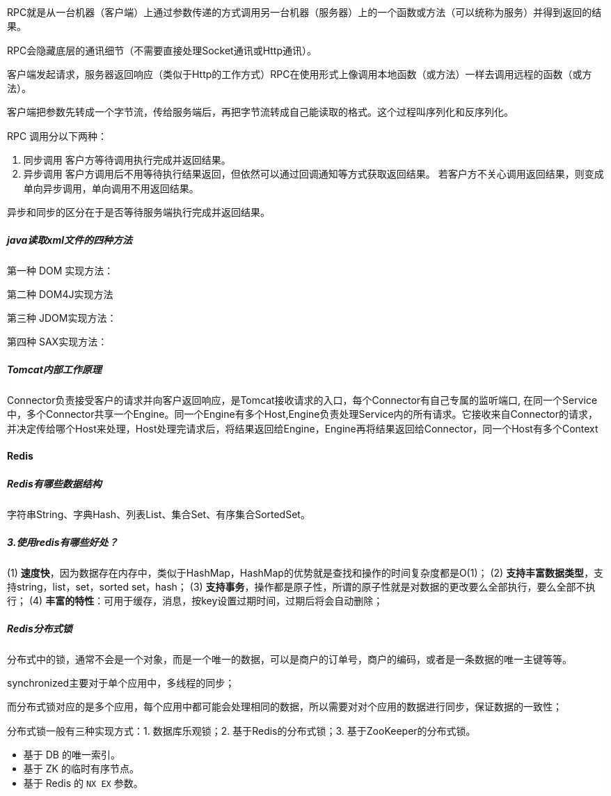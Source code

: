 RPC就是从一台机器（客户端）上通过参数传递的方式调用另一台机器（服务器）上的一个函数或方法（可以统称为服务）并得到返回的结果。

RPC会隐藏底层的通讯细节（不需要直接处理Socket通讯或Http通讯）。

客户端发起请求，服务器返回响应（类似于Http的工作方式）RPC在使用形式上像调用本地函数（或方法）一样去调用远程的函数（或方法）。

客户端把参数先转成一个字节流，传给服务端后，再把字节流转成自己能读取的格式。这个过程叫序列化和反序列化。

RPC 调用分以下两种：

1. 同步调用
   客户方等待调用执行完成并返回结果。
2. 异步调用
   客户方调用后不用等待执行结果返回，但依然可以通过回调通知等方式获取返回结果。 若客户方不关心调用返回结果，则变成单向异步调用，单向调用不用返回结果。

异步和同步的区分在于是否等待服务端执行完成并返回结果。

##### java读取xml文件的四种方法

第一种 DOM 实现方法：

第二种 DOM4J实现方法

第三种 JDOM实现方法：

第四种 SAX实现方法：

##### Tomcat内部工作原理

Connector负责接受客户的请求并向客户返回响应，是Tomcat接收请求的入口，每个Connector有自己专属的监听端口, 在同一个Service中，多个Connector共享一个Engine。同一个Engine有多个Host,Engine负责处理Service内的所有请求。它接收来自Connector的请求，并决定传给哪个Host来处理，Host处理完请求后，将结果返回给Engine，Engine再将结果返回给Connector，同一个Host有多个Context



#### Redis

##### Redis有哪些数据结构

字符串String、字典Hash、列表List、集合Set、有序集合SortedSet。

##### 3.使用redis有哪些好处？

(1) **速度快**，因为数据存在内存中，类似于HashMap，HashMap的优势就是查找和操作的时间复杂度都是O(1)；
(2) **支持丰富数据类型**，支持string，list，set，sorted set，hash；
(3) **支持事务**，操作都是原子性，所谓的原子性就是对数据的更改要么全部执行，要么全部不执行；
(4) **丰富的特性**：可用于缓存，消息，按key设置过期时间，过期后将会自动删除；

##### Redis分布式锁

分布式中的锁，通常不会是一个对象，而是一个唯一的数据，可以是商户的订单号，商户的编码，或者是一条数据的唯一主键等等。

synchronized主要对于单个应用中，多线程的同步；

而分布式锁对应的是多个应用，每个应用中都可能会处理相同的数据，所以需要对对个应用的数据进行同步，保证数据的一致性；

分布式锁一般有三种实现方式：1. 数据库乐观锁；2. 基于Redis的分布式锁；3. 基于ZooKeeper的分布式锁。

- 基于 DB 的唯一索引。
- 基于 ZK 的临时有序节点。
- 基于 Redis 的 `NX EX` 参数。
